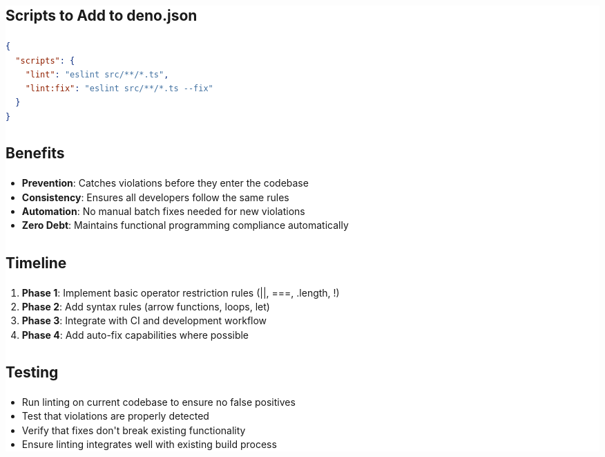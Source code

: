 ## Scripts to Add to deno.json

```json
{
  "scripts": {
    "lint": "eslint src/**/*.ts",
    "lint:fix": "eslint src/**/*.ts --fix"
  }
}
```

## Benefits

- **Prevention**: Catches violations before they enter the codebase
- **Consistency**: Ensures all developers follow the same rules
- **Automation**: No manual batch fixes needed for new violations
- **Zero Debt**: Maintains functional programming compliance automatically

## Timeline

1. **Phase 1**: Implement basic operator restriction rules (||, ===, .length, !)
2. **Phase 2**: Add syntax rules (arrow functions, loops, let)
3. **Phase 3**: Integrate with CI and development workflow
4. **Phase 4**: Add auto-fix capabilities where possible

## Testing

- Run linting on current codebase to ensure no false positives
- Test that violations are properly detected
- Verify that fixes don't break existing functionality
- Ensure linting integrates well with existing build process
